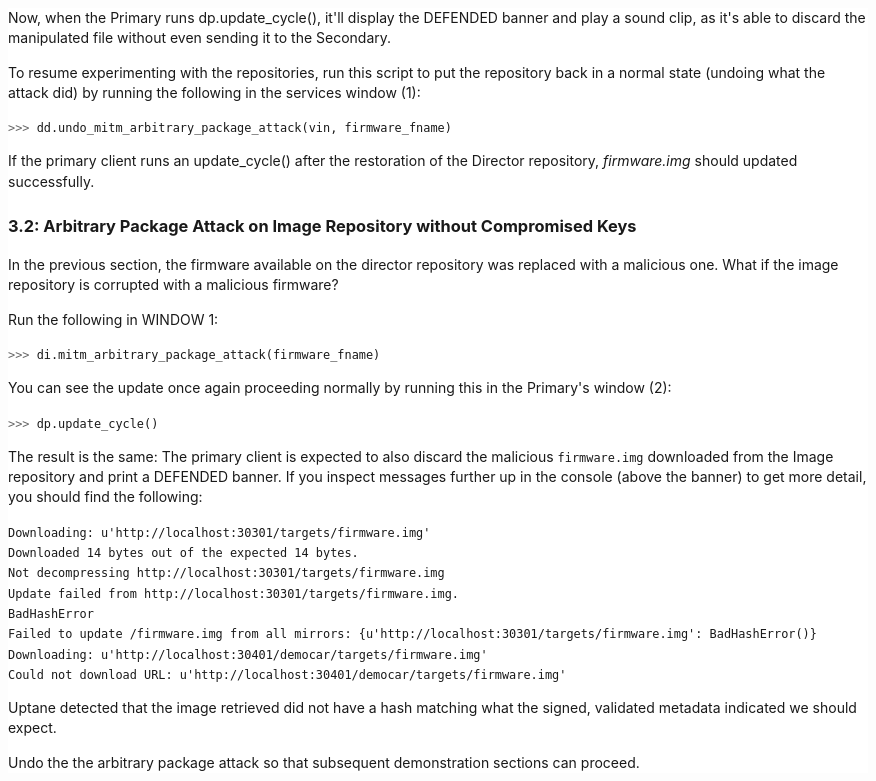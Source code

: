 Now, when the Primary runs dp.update_cycle(), it'll display the DEFENDED banner and play a sound clip, as it's
able to discard the manipulated file without even sending it to the Secondary.

To resume experimenting with the repositories, run this script to put the
repository back in a normal state (undoing what the attack did) by running the
following in the services window (1):
```python
>>> dd.undo_mitm_arbitrary_package_attack(vin, firmware_fname)
```

If the primary client runs an update_cycle() after the restoration of the Director repository, *firmware.img*
should updated successfully.



### 3.2: Arbitrary Package Attack on Image Repository without Compromised Keys
In the previous section, the firmware available on the director repository was replaced with a malicious one.
What if the image repository is corrupted with a malicious firmware?

Run the following in WINDOW 1:
```python
>>> di.mitm_arbitrary_package_attack(firmware_fname)
```

You can see the update once again proceeding normally by running this in the
Primary's window (2):
```python
>>> dp.update_cycle()
```


The result is the same: The primary client is expected to also discard the
malicious `firmware.img` downloaded from the Image repository
and print a DEFENDED banner.  If you inspect messages further up in
the console (above the banner) to get more detail, you should
find the following:

```
Downloading: u'http://localhost:30301/targets/firmware.img'
Downloaded 14 bytes out of the expected 14 bytes.
Not decompressing http://localhost:30301/targets/firmware.img
Update failed from http://localhost:30301/targets/firmware.img.
BadHashError
Failed to update /firmware.img from all mirrors: {u'http://localhost:30301/targets/firmware.img': BadHashError()}
Downloading: u'http://localhost:30401/democar/targets/firmware.img'
Could not download URL: u'http://localhost:30401/democar/targets/firmware.img'
```

Uptane detected that the image retrieved did not have a hash matching what the
signed, validated metadata indicated we should expect.

Undo the the arbitrary package attack so that subsequent demonstration sections
can proceed.
